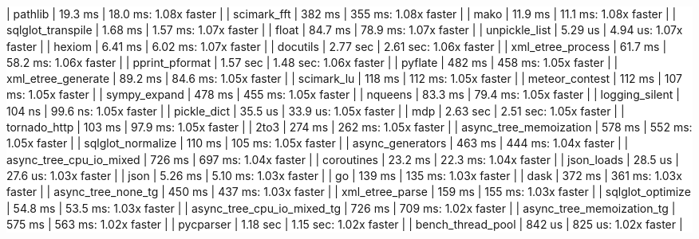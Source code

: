 | pathlib                    | 19.3 ms                                                | 18.0 ms: 1.08x faster                                                  |
| scimark_fft                | 382 ms                                                 | 355 ms: 1.08x faster                                                   |
| mako                       | 11.9 ms                                                | 11.1 ms: 1.08x faster                                                  |
| sqlglot_transpile          | 1.68 ms                                                | 1.57 ms: 1.07x faster                                                  |
| float                      | 84.7 ms                                                | 78.9 ms: 1.07x faster                                                  |
| unpickle_list              | 5.29 us                                                | 4.94 us: 1.07x faster                                                  |
| hexiom                     | 6.41 ms                                                | 6.02 ms: 1.07x faster                                                  |
| docutils                   | 2.77 sec                                               | 2.61 sec: 1.06x faster                                                 |
| xml_etree_process          | 61.7 ms                                                | 58.2 ms: 1.06x faster                                                  |
| pprint_pformat             | 1.57 sec                                               | 1.48 sec: 1.06x faster                                                 |
| pyflate                    | 482 ms                                                 | 458 ms: 1.05x faster                                                   |
| xml_etree_generate         | 89.2 ms                                                | 84.6 ms: 1.05x faster                                                  |
| scimark_lu                 | 118 ms                                                 | 112 ms: 1.05x faster                                                   |
| meteor_contest             | 112 ms                                                 | 107 ms: 1.05x faster                                                   |
| sympy_expand               | 478 ms                                                 | 455 ms: 1.05x faster                                                   |
| nqueens                    | 83.3 ms                                                | 79.4 ms: 1.05x faster                                                  |
| logging_silent             | 104 ns                                                 | 99.6 ns: 1.05x faster                                                  |
| pickle_dict                | 35.5 us                                                | 33.9 us: 1.05x faster                                                  |
| mdp                        | 2.63 sec                                               | 2.51 sec: 1.05x faster                                                 |
| tornado_http               | 103 ms                                                 | 97.9 ms: 1.05x faster                                                  |
| 2to3                       | 274 ms                                                 | 262 ms: 1.05x faster                                                   |
| async_tree_memoization     | 578 ms                                                 | 552 ms: 1.05x faster                                                   |
| sqlglot_normalize          | 110 ms                                                 | 105 ms: 1.05x faster                                                   |
| async_generators           | 463 ms                                                 | 444 ms: 1.04x faster                                                   |
| async_tree_cpu_io_mixed    | 726 ms                                                 | 697 ms: 1.04x faster                                                   |
| coroutines                 | 23.2 ms                                                | 22.3 ms: 1.04x faster                                                  |
| json_loads                 | 28.5 us                                                | 27.6 us: 1.03x faster                                                  |
| json                       | 5.26 ms                                                | 5.10 ms: 1.03x faster                                                  |
| go                         | 139 ms                                                 | 135 ms: 1.03x faster                                                   |
| dask                       | 372 ms                                                 | 361 ms: 1.03x faster                                                   |
| async_tree_none_tg         | 450 ms                                                 | 437 ms: 1.03x faster                                                   |
| xml_etree_parse            | 159 ms                                                 | 155 ms: 1.03x faster                                                   |
| sqlglot_optimize           | 54.8 ms                                                | 53.5 ms: 1.03x faster                                                  |
| async_tree_cpu_io_mixed_tg | 726 ms                                                 | 709 ms: 1.02x faster                                                   |
| async_tree_memoization_tg  | 575 ms                                                 | 563 ms: 1.02x faster                                                   |
| pycparser                  | 1.18 sec                                               | 1.15 sec: 1.02x faster                                                 |
| bench_thread_pool          | 842 us                                                 | 825 us: 1.02x faster                                                   |